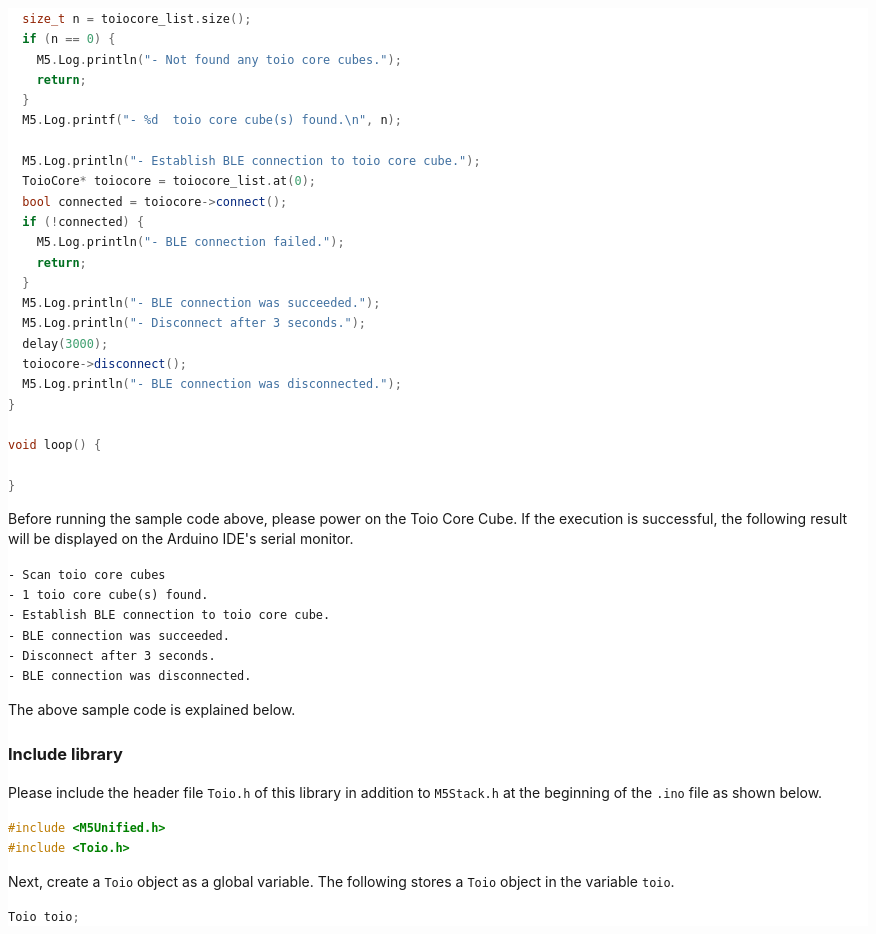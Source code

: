 ```c++
  size_t n = toiocore_list.size();
  if (n == 0) {
    M5.Log.println("- Not found any toio core cubes.");
    return;
  }
  M5.Log.printf("- %d  toio core cube(s) found.\n", n);

  M5.Log.println("- Establish BLE connection to toio core cube.");
  ToioCore* toiocore = toiocore_list.at(0);
  bool connected = toiocore->connect();
  if (!connected) {
    M5.Log.println("- BLE connection failed.");
    return;
  }
  M5.Log.println("- BLE connection was succeeded.");
  M5.Log.println("- Disconnect after 3 seconds.");
  delay(3000);
  toiocore->disconnect();
  M5.Log.println("- BLE connection was disconnected.");
}

void loop() {

}
```

Before running the sample code above, please power on the Toio Core Cube. If the execution is successful, the following result will be displayed on the Arduino IDE's serial monitor.

```
- Scan toio core cubes
- 1 toio core cube(s) found.
- Establish BLE connection to toio core cube.
- BLE connection was succeeded.
- Disconnect after 3 seconds.
- BLE connection was disconnected.
```

The above sample code is explained below.

### Include library

Please include the header file `Toio.h` of this library in addition to `M5Stack.h` at the beginning of the `.ino` file as shown below.

```c++
#include <M5Unified.h>
#include <Toio.h>
```

Next, create a `Toio` object as a global variable. The following stores a `Toio` object in the variable `toio`.

```c++
Toio toio;
```
